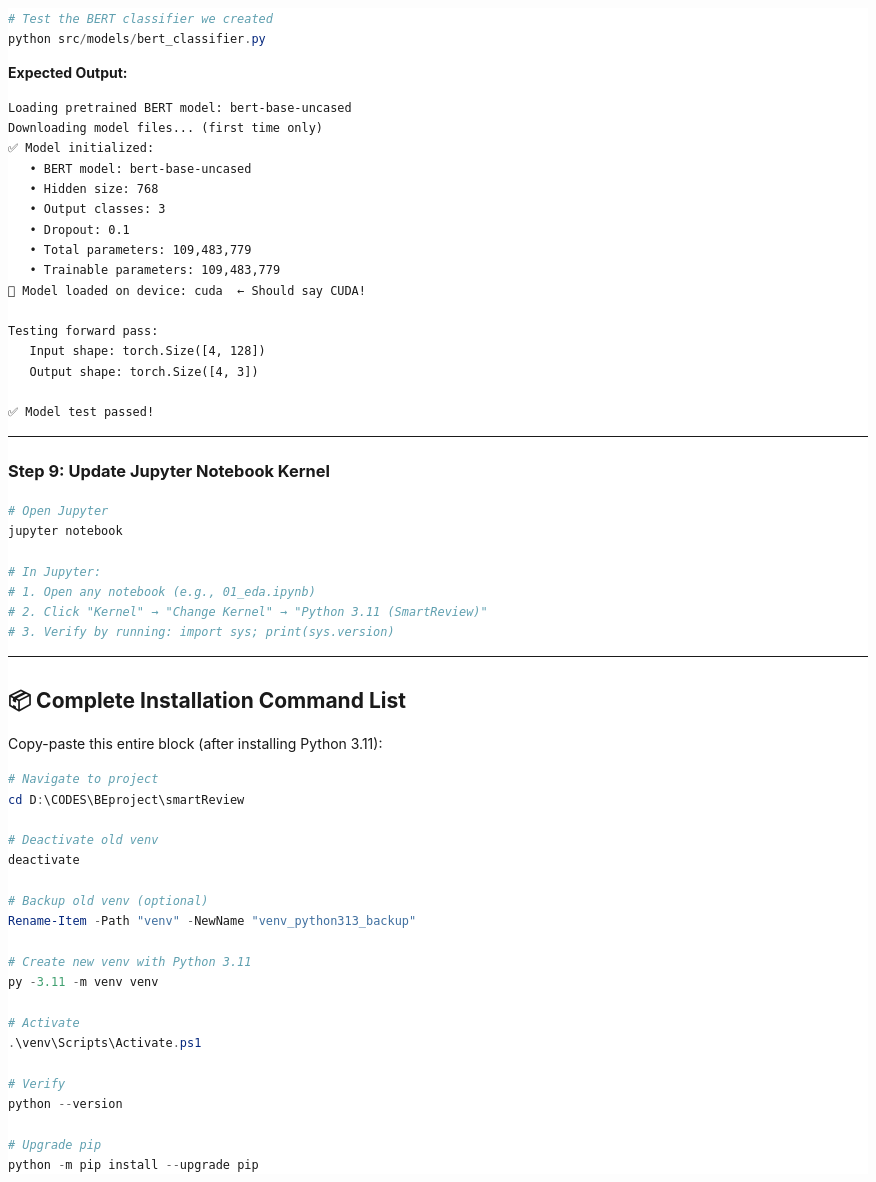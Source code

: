 ```powershell
# Test the BERT classifier we created
python src/models/bert_classifier.py
```

**Expected Output:**
```
Loading pretrained BERT model: bert-base-uncased
Downloading model files... (first time only)
✅ Model initialized:
   • BERT model: bert-base-uncased
   • Hidden size: 768
   • Output classes: 3
   • Dropout: 0.1
   • Total parameters: 109,483,779
   • Trainable parameters: 109,483,779
📍 Model loaded on device: cuda  ← Should say CUDA!

Testing forward pass:
   Input shape: torch.Size([4, 128])
   Output shape: torch.Size([4, 3])
   
✅ Model test passed!
```

---

### **Step 9: Update Jupyter Notebook Kernel**

```powershell
# Open Jupyter
jupyter notebook

# In Jupyter:
# 1. Open any notebook (e.g., 01_eda.ipynb)
# 2. Click "Kernel" → "Change Kernel" → "Python 3.11 (SmartReview)"
# 3. Verify by running: import sys; print(sys.version)
```

---

## 📦 Complete Installation Command List

Copy-paste this entire block (after installing Python 3.11):

```powershell
# Navigate to project
cd D:\CODES\BEproject\smartReview

# Deactivate old venv
deactivate

# Backup old venv (optional)
Rename-Item -Path "venv" -NewName "venv_python313_backup"

# Create new venv with Python 3.11
py -3.11 -m venv venv

# Activate
.\venv\Scripts\Activate.ps1

# Verify
python --version

# Upgrade pip
python -m pip install --upgrade pip
```